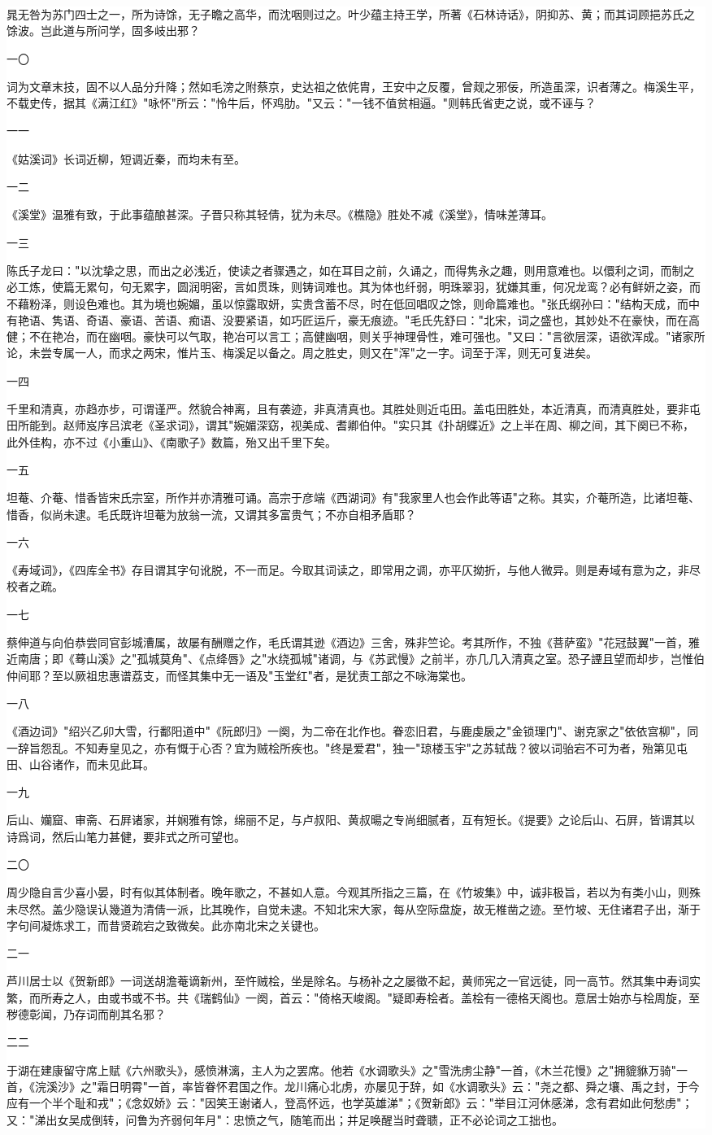 晁无咎为苏门四士之一，所为诗馀，无子瞻之高华，而沈咽则过之。叶少蕴主持王学，所著《石林诗话》，阴抑苏、黄；而其词顾挹苏氏之馀波。岂此道与所问学，固多岐出邪？  
  
一〇  

词为文章末技，固不以人品分升降；然如毛滂之附蔡京，史达祖之依侂胄，王安中之反覆，曾觌之邪佞，所造虽深，识者薄之。梅溪生平，不载史传，据其《满江红》"咏怀"所云："怜牛后，怀鸡肋。"又云："一钱不值贫相逼。"则韩氏省吏之说，或不诬与？  
  
一一  

《姑溪词》长词近柳，短调近秦，而均未有至。  
  
一二  

《溪堂》温雅有致，于此事蕴酿甚深。子晋只称其轻倩，犹为未尽。《樵隐》胜处不减《溪堂》，情味差薄耳。  
  
一三  

陈氏子龙曰："以沈挚之思，而出之必浅近，使读之者骤遇之，如在耳目之前，久诵之，而得隽永之趣，则用意难也。以儇利之词，而制之必工炼，使篇无累句，句无累字，圆润明密，言如贯珠，则铸词难也。其为体也纤弱，明珠翠羽，犹嫌其重，何况龙鸾？必有鲜妍之姿，而不藉粉泽，则设色难也。其为境也婉媚，虽以惊露取妍，实贵含蓄不尽，时在低回唱叹之馀，则命篇难也。"张氏纲孙曰："结构天成，而中有艳语、隽语、奇语、豪语、苦语、痴语、没要紧语，如巧匠运斤，豪无痕迹。"毛氏先舒曰："北宋，词之盛也，其妙处不在豪快，而在高健；不在艳冶，而在幽咽。豪快可以气取，艳冶可以言工；高健幽咽，则关乎神理骨性，难可强也。"又曰："言欲层深，语欲浑成。"诸家所论，未尝专属一人，而求之两宋，惟片玉、梅溪足以备之。周之胜史，则又在"浑"之一字。词至于浑，则无可复进矣。  
  
一四  

千里和清真，亦趋亦步，可谓谨严。然貌合神离，且有袭迹，非真清真也。其胜处则近屯田。盖屯田胜处，本近清真，而清真胜处，要非屯田所能到。赵师岌序吕滨老《圣求词》，谓其"婉媚深窈，视美成、耆卿伯仲。"实只其《扑胡蝶近》之上半在周、柳之间，其下阕已不称，此外佳构，亦不过《小重山》、《南歌子》数篇，殆又出千里下矣。  
  
一五  

坦菴、介菴、惜香皆宋氏宗室，所作并亦清雅可诵。高宗于彦端《西湖词》有"我家里人也会作此等语"之称。其实，介菴所造，比诸坦菴、惜香，似尚未逮。毛氏既许坦菴为放翁一流，又谓其多富贵气；不亦自相矛盾耶？  
  
一六  

《寿域词》，《四库全书》存目谓其字句讹脱，不一而足。今取其词读之，即常用之调，亦平仄拗折，与他人微异。则是寿域有意为之，非尽校者之疏。  
  
一七  

蔡伸道与向伯恭尝同官彭城漕属，故屡有酬赠之作，毛氏谓其逊《酒边》三舍，殊非竺论。考其所作，不独《菩萨蛮》"花冠鼓翼"一首，雅近南唐；即《蓦山溪》之"孤城莫角"、《点绛唇》之"水绕孤城"诸调，与《苏武慢》之前半，亦几几入清真之室。恐子諲且望而却步，岂惟伯仲间耶？至以厥祖忠惠谱荔支，而怪其集中无一语及"玉堂红"者，是犹责工部之不咏海棠也。  
  
一八  

《酒边词》"绍兴乙卯大雪，行鄱阳道中"《阮郎归》一阕，为二帝在北作也。眷恋旧君，与鹿虔扆之"金锁理门"、谢克家之"依依宫柳"，同一辞旨怨乱。不知寿皇见之，亦有慨于心否？宜为贼桧所疾也。"终是爱君"，独一"琼楼玉宇"之苏轼哉？彼以词骀宕不可为者，殆第见屯田、山谷诸作，而未见此耳。  
  
一九  

后山、孏窟、审斋、石屛诸家，并娴雅有馀，绵丽不足，与卢叔阳、黄叔暘之专尚细腻者，互有短长。《提要》之论后山、石屛，皆谓其以诗爲词，然后山笔力甚健，要非式之所可望也。  
  
二〇  

周少隐自言少喜小晏，时有似其体制者。晚年歌之，不甚如人意。今观其所指之三篇，在《竹坡集》中，诚非极旨，若以为有类小山，则殊未尽然。盖少隐误认幾道为清倩一派，比其晚作，自觉未逮。不知北宋大家，每从空际盘旋，故无椎凿之迹。至竹坡、无住诸君子出，渐于字句间凝炼求工，而昔贤疏宕之致微矣。此亦南北宋之关键也。  
  
二一  

芦川居士以《贺新郎》一词送胡澹菴谪新州，至忤贼桧，坐是除名。与杨补之之屡徵不起，黄师宪之一官远徒，同一高节。然其集中寿词实繁，而所寿之人，由或书或不书。共《瑞鹤仙》一阕，首云："倚格天峻阁。"疑即寿桧者。盖桧有一德格天阁也。意居士始亦与桧周旋，至秽德彰闻，乃存词而削其名邪？  
  
二二  

于湖在建康留守席上赋《六州歌头》，感愤淋漓，主人为之罢席。他若《水调歌头》之"雪洗虏尘静"一首，《木兰花慢》之"拥貔貅万骑"一首，《浣溪沙》之"霜日明霄"一首，率皆眷怀君国之作。龙川痛心北虏，亦屡见于辞，如《水调歌头》云："尧之都、舜之壤、禹之封，于今应有一个半个耻和戎"；《念奴娇》云："因笑王谢诸人，登高怀远，也学英雄涕"；《贺新郎》云："举目江河休感涕，念有君如此何愁虏"；又："涕出女吴成倒转，问鲁为齐弱何年月"：忠愤之气，随笔而出；并足唤醒当时聋聩，正不必论词之工拙也。  
  